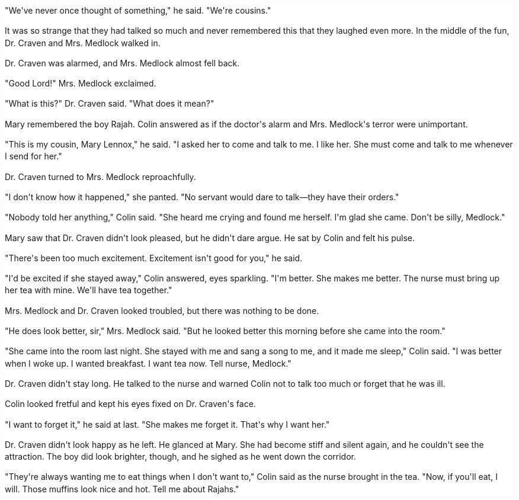 "We've never once thought of something," he said. "We're cousins."

It was so strange that they had talked so much and never remembered this that they laughed even more. In the middle of the fun, Dr. Craven and Mrs. Medlock walked in.

Dr. Craven was alarmed, and Mrs. Medlock almost fell back.

"Good Lord!" Mrs. Medlock exclaimed.

"What is this?" Dr. Craven said. "What does it mean?"

Mary remembered the boy Rajah. Colin answered as if the doctor's alarm and Mrs. Medlock's terror were unimportant.

"This is my cousin, Mary Lennox," he said. "I asked her to come and talk to me. I like her. She must come and talk to me whenever I send for her."

Dr. Craven turned to Mrs. Medlock reproachfully.

"I don't know how it happened," she panted. "No servant would dare to talk—they have their orders."

"Nobody told her anything," Colin said. "She heard me crying and found me herself. I'm glad she came. Don't be silly, Medlock."

Mary saw that Dr. Craven didn't look pleased, but he didn't dare argue. He sat by Colin and felt his pulse.

"There's been too much excitement. Excitement isn't good for you," he said.

"I'd be excited if she stayed away," Colin answered, eyes sparkling. "I'm better. She makes me better. The nurse must bring up her tea with mine. We'll have tea together."

Mrs. Medlock and Dr. Craven looked troubled, but there was nothing to be done.

"He does look better, sir," Mrs. Medlock said. "But he looked better this morning before she came into the room."

"She came into the room last night. She stayed with me and sang a song to me, and it made me sleep," Colin said. "I was better when I woke up. I wanted breakfast. I want tea now. Tell nurse, Medlock."

Dr. Craven didn't stay long. He talked to the nurse and warned Colin not to talk too much or forget that he was ill.

Colin looked fretful and kept his eyes fixed on Dr. Craven's face.

"I want to forget it," he said at last. "She makes me forget it. That's why I want her."

Dr. Craven didn't look happy as he left. He glanced at Mary. She had become stiff and silent again, and he couldn't see the attraction. The boy did look brighter, though, and he sighed as he went down the corridor.

"They're always wanting me to eat things when I don't want to," Colin said as the nurse brought in the tea. "Now, if you'll eat, I will. Those muffins look nice and hot. Tell me about Rajahs."